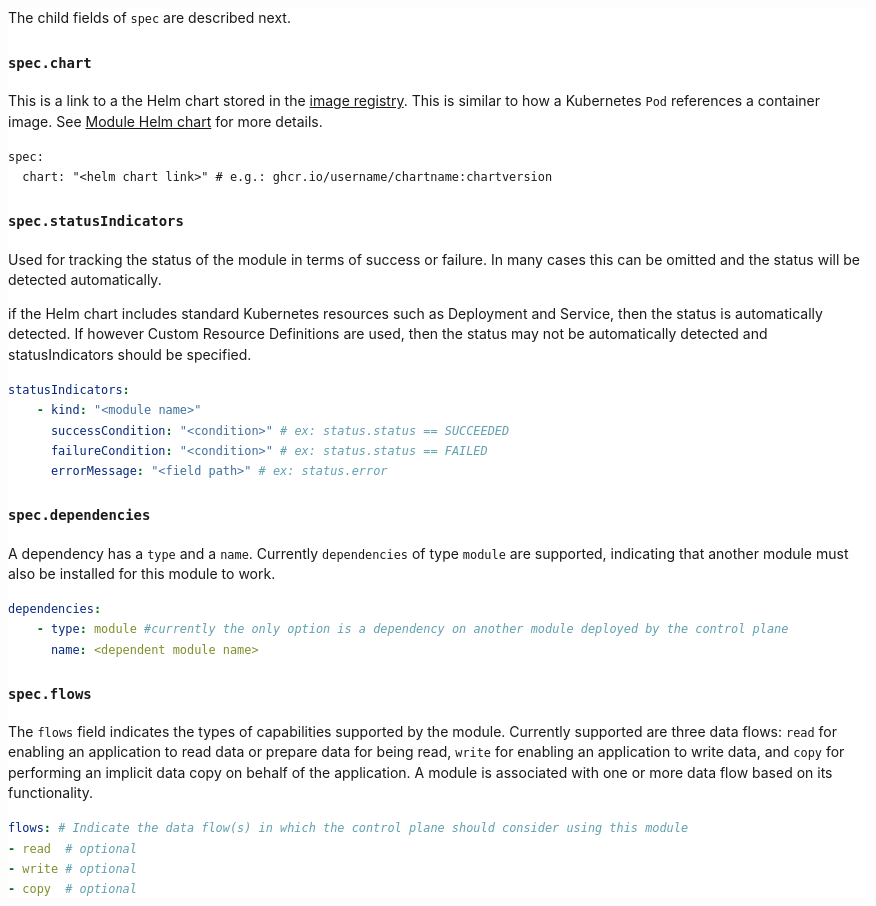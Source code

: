 The child fields of `spec` are described next. 

### `spec.chart`

This is a link to a the Helm chart stored in the [image registry]( https://helm.sh/docs/topics/registries/). This is similar to how a Kubernetes `Pod` references a container image. See [Module Helm chart](#module-helm-chart) for more details.

```
spec:
  chart: "<helm chart link>" # e.g.: ghcr.io/username/chartname:chartversion
```

### `spec.statusIndicators`

Used for tracking the status of the module in terms of success or failure. In many cases this can be omitted and the status will be detected automatically.

if the Helm chart includes standard Kubernetes resources such as Deployment and Service, then the status is automatically detected. If however Custom Resource Definitions are used, then the status may not be automatically detected and statusIndicators should be specified.

```yaml
statusIndicators:
    - kind: "<module name>"
      successCondition: "<condition>" # ex: status.status == SUCCEEDED
      failureCondition: "<condition>" # ex: status.status == FAILED
      errorMessage: "<field path>" # ex: status.error
```


### `spec.dependencies`

A dependency has a `type` and a `name`. Currently `dependencies` of type `module` are supported, indicating that another module must also be installed for this module to work.
```yaml
dependencies:
    - type: module #currently the only option is a dependency on another module deployed by the control plane
      name: <dependent module name>
```


### `spec.flows`

The `flows` field indicates the types of capabilities supported by the module. Currently supported are three data flows: `read` for enabling an application to read data or prepare data for being read, `write` for enabling an application to write data, and `copy` for performing an implicit data copy on behalf of the application. A module is associated with one or more data flow based on its functionality.

```yaml
flows: # Indicate the data flow(s) in which the control plane should consider using this module 
- read  # optional
- write # optional
- copy  # optional
```
